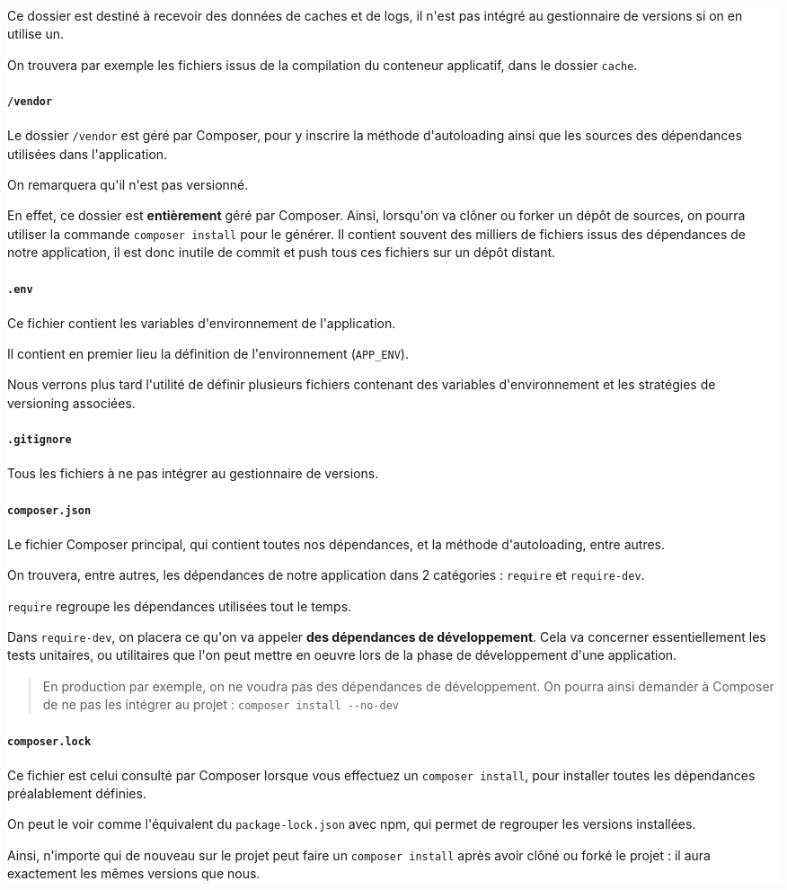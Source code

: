 Ce dossier est destiné à recevoir des données de caches et de logs, il n'est pas intégré au gestionnaire de versions si on en utilise un.

On trouvera par exemple les fichiers issus de la compilation du conteneur applicatif, dans le dossier `cache`.

#### `/vendor`

Le dossier `/vendor` est géré par Composer, pour y inscrire la méthode d'autoloading ainsi que les sources des dépendances utilisées dans l'application.

On remarquera qu'il n'est pas versionné.

En effet, ce dossier est **entièrement** géré par Composer. Ainsi, lorsqu'on va clôner ou forker un dépôt de sources, on pourra utiliser la commande `composer install` pour le générer. Il contient souvent des milliers de fichiers issus des dépendances de notre application, il est donc inutile de commit et push tous ces fichiers sur un dépôt distant.

#### `.env`

Ce fichier contient les variables d'environnement de l'application.

Il contient en premier lieu la définition de l'environnement (`APP_ENV`).

Nous verrons plus tard l'utilité de définir plusieurs fichiers contenant des variables d'environnement et les stratégies de versioning associées.

#### `.gitignore`

Tous les fichiers à ne pas intégrer au gestionnaire de versions.

#### `composer.json`

Le fichier Composer principal, qui contient toutes nos dépendances, et la méthode d'autoloading, entre autres.

On trouvera, entre autres, les dépendances de notre application dans 2 catégories : `require` et `require-dev`.

`require` regroupe les dépendances utilisées tout le temps.

Dans `require-dev`, on placera ce qu'on va appeler **des dépendances de développement**. Cela va concerner essentiellement les tests unitaires, ou utilitaires que l'on peut mettre en oeuvre lors de la phase de développement d'une application.

> En production par exemple, on ne voudra pas des dépendances de développement. On pourra ainsi demander à Composer de ne pas les intégrer au projet : `composer install --no-dev`

#### `composer.lock`

Ce fichier est celui consulté par Composer lorsque vous effectuez un `composer install`, pour installer toutes les dépendances préalablement définies.

On peut le voir comme l'équivalent du `package-lock.json` avec npm, qui permet de regrouper les versions installées.

Ainsi, n'importe qui de nouveau sur le projet peut faire un `composer install` après avoir clôné ou forké le projet : il aura exactement les mêmes versions que nous.
